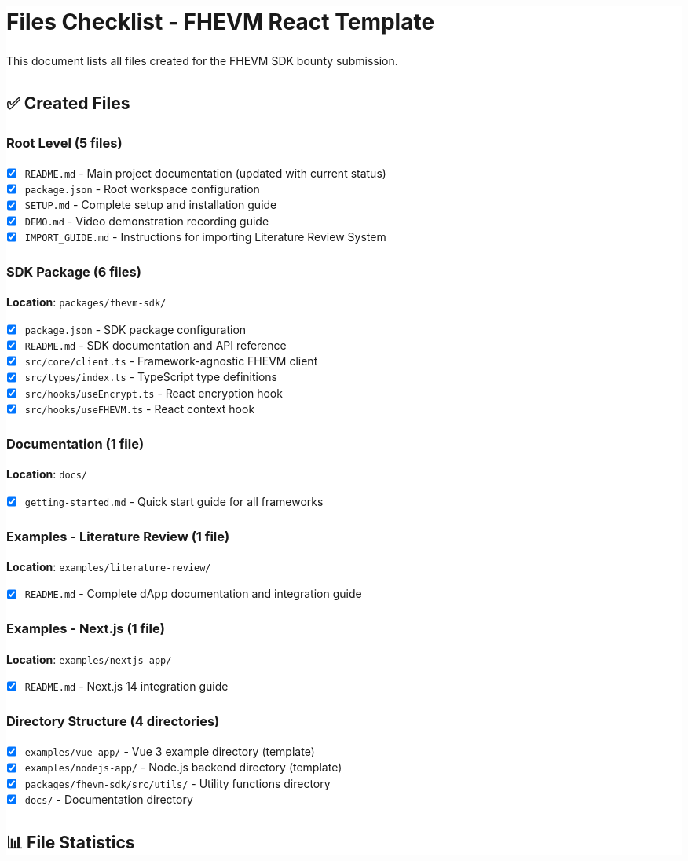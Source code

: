 # Files Checklist - FHEVM React Template

This document lists all files created for the FHEVM SDK bounty submission.

## ✅ Created Files

### Root Level (5 files)

- [x] `README.md` - Main project documentation (updated with current status)
- [x] `package.json` - Root workspace configuration
- [x] `SETUP.md` - Complete setup and installation guide
- [x] `DEMO.md` - Video demonstration recording guide
- [x] `IMPORT_GUIDE.md` - Instructions for importing Literature Review System

### SDK Package (6 files)

**Location**: `packages/fhevm-sdk/`

- [x] `package.json` - SDK package configuration
- [x] `README.md` - SDK documentation and API reference
- [x] `src/core/client.ts` - Framework-agnostic FHEVM client
- [x] `src/types/index.ts` - TypeScript type definitions
- [x] `src/hooks/useEncrypt.ts` - React encryption hook
- [x] `src/hooks/useFHEVM.ts` - React context hook

### Documentation (1 file)

**Location**: `docs/`

- [x] `getting-started.md` - Quick start guide for all frameworks

### Examples - Literature Review (1 file)

**Location**: `examples/literature-review/`

- [x] `README.md` - Complete dApp documentation and integration guide

### Examples - Next.js (1 file)

**Location**: `examples/nextjs-app/`

- [x] `README.md` - Next.js 14 integration guide

### Directory Structure (4 directories)

- [x] `examples/vue-app/` - Vue 3 example directory (template)
- [x] `examples/nodejs-app/` - Node.js backend directory (template)
- [x] `packages/fhevm-sdk/src/utils/` - Utility functions directory
- [x] `docs/` - Documentation directory

## 📊 File Statistics
